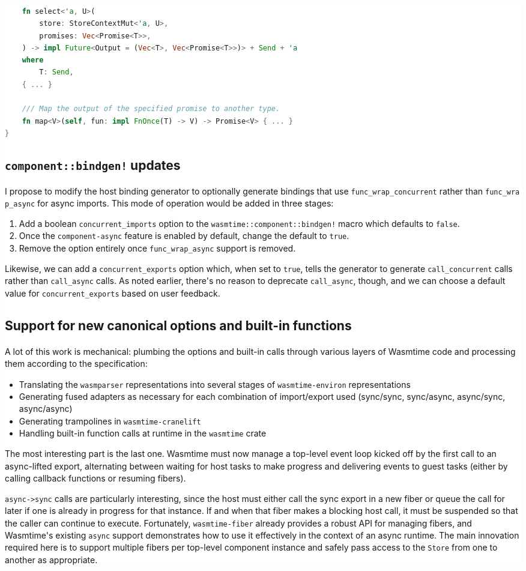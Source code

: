 ```rust
    fn select<'a, U>(
        store: StoreContextMut<'a, U>,
        promises: Vec<Promise<T>>,
    ) -> impl Future<Output = (Vec<T>, Vec<Promise<T>>)> + Send + 'a
    where
        T: Send,
    { ... }

    /// Map the output of the specified promise to another type.
    fn map<V>(self, fun: impl FnOnce(T) -> V) -> Promise<V> { ... }
}
```


## `component::bindgen!` updates

I propose to modify the host binding generator to optionally generate bindings
that use `func_wrap_concurrent` rather than `func_wrap_async` for async imports.
This mode of operation would be added in three stages:

1. Add a boolean `concurrent_imports` option to the
`wasmtime::component::bindgen!`  macro which defaults to `false`.
2. Once the `component-async` feature is enabled by default, change the default
to `true`.
3. Remove the option entirely once `func_wrap_async` support is removed.

Likewise, we can add a `concurrent_exports` option which, when set to `true`,
tells the generator to generate `call_concurrent` calls rather than `call_async`
calls.  As noted earlier, there's no reason to deprecate `call_async`, though,
and we can choose a default value for `concurrent_exports` based on user
feedback.

## Support for new canonical options and built-in functions

A lot of this work is mechanical: plumbing the options and built-in calls
through various layers of Wasmtime code and processing them according to the
specification:

- Translating the `wasmparser` representations into several stages of
  `wasmtime-environ` representations
- Generating fused adapters as necessary for each combination of import/export
  used (sync/sync, sync/async, async/sync, async/async)
- Generating trampolines in `wasmtime-cranelift`
- Handling built-in function calls at runtime in the `wasmtime` crate

The most interesting part is the last one.  Wasmtime must now manage a top-level
event loop kicked off by the first call to an async-lifted export, alternating
between waiting for host tasks to make progress and delivering events to guest
tasks (either by calling callback functions or resuming fibers).

`async->sync` calls are particularly interesting, since the host must either
call the sync export in a new fiber or queue the call for later if one is
already in progress for that instance.  If and when that fiber makes a blocking
host call, it must be suspended so that the caller can continue to execute.
Fortunately, `wasmtime-fiber` already provides a robust API for managing fibers,
and Wasmtime's existing `async` support demonstrates how to use it effectively
in the context of an async runtime.  The main innovation required here is to
support multiple fibers per top-level component instance and safely pass access
to the `Store` from one to another as appropriate.

